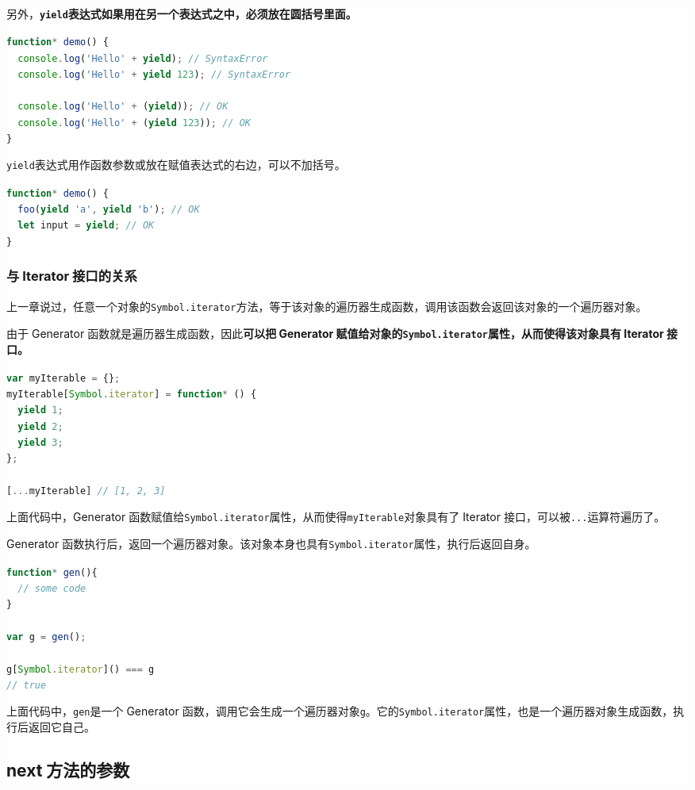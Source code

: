 另外，**`yield`表达式如果用在另一个表达式之中，必须放在圆括号里面。**

```javascript
function* demo() {
  console.log('Hello' + yield); // SyntaxError
  console.log('Hello' + yield 123); // SyntaxError

  console.log('Hello' + (yield)); // OK
  console.log('Hello' + (yield 123)); // OK
}
```

`yield`表达式用作函数参数或放在赋值表达式的右边，可以不加括号。

```javascript
function* demo() {
  foo(yield 'a', yield 'b'); // OK
  let input = yield; // OK
}
```

### 与 Iterator 接口的关系

上一章说过，任意一个对象的`Symbol.iterator`方法，等于该对象的遍历器生成函数，调用该函数会返回该对象的一个遍历器对象。

由于 Generator 函数就是遍历器生成函数，因此**可以把 Generator 赋值给对象的`Symbol.iterator`属性，从而使得该对象具有 Iterator 接口。**

```javascript
var myIterable = {};
myIterable[Symbol.iterator] = function* () {
  yield 1;
  yield 2;
  yield 3;
};

[...myIterable] // [1, 2, 3]
```

上面代码中，Generator 函数赋值给`Symbol.iterator`属性，从而使得`myIterable`对象具有了 Iterator 接口，可以被`...`运算符遍历了。

Generator 函数执行后，返回一个遍历器对象。该对象本身也具有`Symbol.iterator`属性，执行后返回自身。

```javascript
function* gen(){
  // some code
}

var g = gen();

g[Symbol.iterator]() === g
// true
```

上面代码中，`gen`是一个 Generator 函数，调用它会生成一个遍历器对象`g`。它的`Symbol.iterator`属性，也是一个遍历器对象生成函数，执行后返回它自己。

## next 方法的参数
